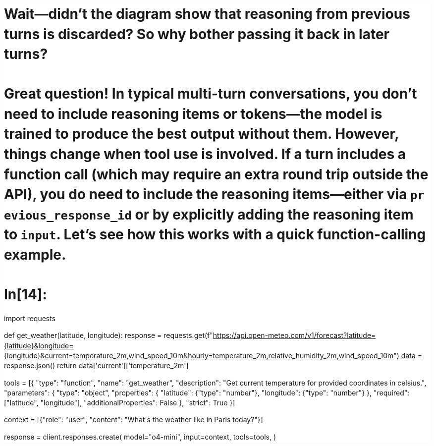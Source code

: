 # Wait—didn’t the diagram show that reasoning from previous turns is discarded? So why bother passing it back in later turns?
# 
# Great question! In typical multi-turn conversations, you don’t need to include reasoning items or tokens—the model is trained to produce the best output without them. However, things change when tool use is involved. If a turn includes a function call (which may require an extra round trip outside the API), you do need to include the reasoning items—either via `previous_response_id` or by explicitly adding the reasoning item to `input`. Let’s see how this works with a quick function-calling example.

# In[14]:


import requests

def get_weather(latitude, longitude):
    response = requests.get(f"https://api.open-meteo.com/v1/forecast?latitude={latitude}&longitude={longitude}&current=temperature_2m,wind_speed_10m&hourly=temperature_2m,relative_humidity_2m,wind_speed_10m")
    data = response.json()
    return data['current']['temperature_2m']


tools = [{
    "type": "function",
    "name": "get_weather",
    "description": "Get current temperature for provided coordinates in celsius.",
    "parameters": {
        "type": "object",
        "properties": {
            "latitude": {"type": "number"},
            "longitude": {"type": "number"}
        },
        "required": ["latitude", "longitude"],
        "additionalProperties": False
    },
    "strict": True
}]

context = [{"role": "user", "content": "What's the weather like in Paris today?"}]

response = client.responses.create(
    model="o4-mini",
    input=context,
    tools=tools,
)
